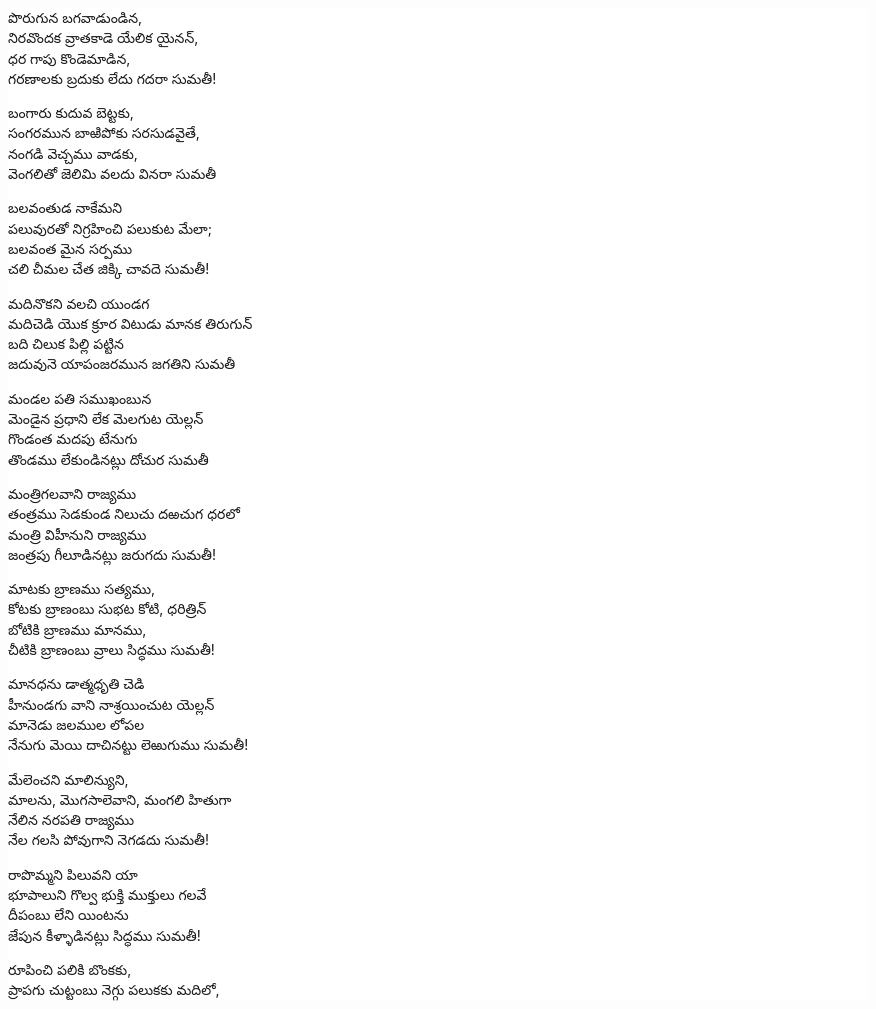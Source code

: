 </p>
<p>
పొరుగున బగవాడుండిన,<br/>
నిరవొందక వ్రాతకాడె యేలిక యైనన్‌,<br/>
ధర గాపు కొండెమాడిన,<br/>
గరణాలకు బ్రదుకు లేదు గదరా సుమతీ!
</p>
<p>
బంగారు కుదువ బెట్టకు,<br/>
సంగరమున బాఱిపోకు సరసుడవైతే,<br/>
నంగడి వెచ్చము వాడకు,<br/>
వెంగలితో జెలిమి వలదు వినరా సుమతీ
</p>
<p>
బలవంతుడ నాకేమని<br/>
పలువురతో నిగ్రహించి పలుకుట మేలా;<br/>
బలవంత మైన సర్పము<br/>
చలి చీమల చేత జిక్కి చావదె సుమతీ!
</p>
<p>
మదినొకని వలచి యుండగ<br/>
మదిచెడి యొక క్రూర విటుడు మానక తిరుగున్‌<br/>
బది చిలుక పిల్లి పట్టిన<br/>
జదువునె యాపంజరమున జగతిని సుమతీ
</p>
<p>
మండల పతి సముఖంబున<br/>
మెండైన ప్రధాని లేక మెలగుట యెల్లన్‌<br/>
గొండంత మదపు టేనుగు<br/>
తొండము లేకుండినట్లు దోచుర సుమతీ
</p>
<p>
మంత్రిగలవాని రాజ్యము<br/>
తంత్రము సెడకుండ నిలుచు దఱచుగ ధరలో<br/>
మంత్రి విహీనుని రాజ్యము<br/>
జంత్రపు గీలూడినట్లు జరుగదు సుమతీ!
</p>
<p>
మాటకు బ్రాణము సత్యము,<br/>
కోటకు బ్రాణంబు సుభట కోటి, ధరిత్రిన్‌<br/>
బోటికి బ్రాణము మానము,<br/>
చీటికి బ్రాణంబు వ్రాలు సిద్ధము సుమతీ!
</p>
<p>
మానధను డాత్మధృతి చెడి<br/>
హీనుండగు వాని నాశ్రయించుట యెల్లన్‌<br/>
మానెడు జలముల లోపల<br/>
నేనుగు మెయి దాచినట్టు లెఱుగుము సుమతీ!
</p>
<p>
మేలెంచని మాలిన్యుని,<br/>
మాలను, మొగసాలెవాని, మంగలి హితుగా<br/>
నేలిన నరపతి రాజ్యము<br/>
నేల గలసి పోవుగాని నెగడదు సుమతీ!
</p>
<p>
రాపొమ్మని పిలువని యా<br/>
భూపాలుని గొల్వ భుక్తి ముక్తులు గలవే<br/>
దీపంబు లేని యింటను<br/>
జేపున కీళ్ళాడినట్లు సిద్ధము సుమతీ!
</p>
<p>
రూపించి పలికి బొంకకు,<br/>
ప్రాపగు చుట్టంబు నెగ్గు పలుకకు మదిలో,<br/>
